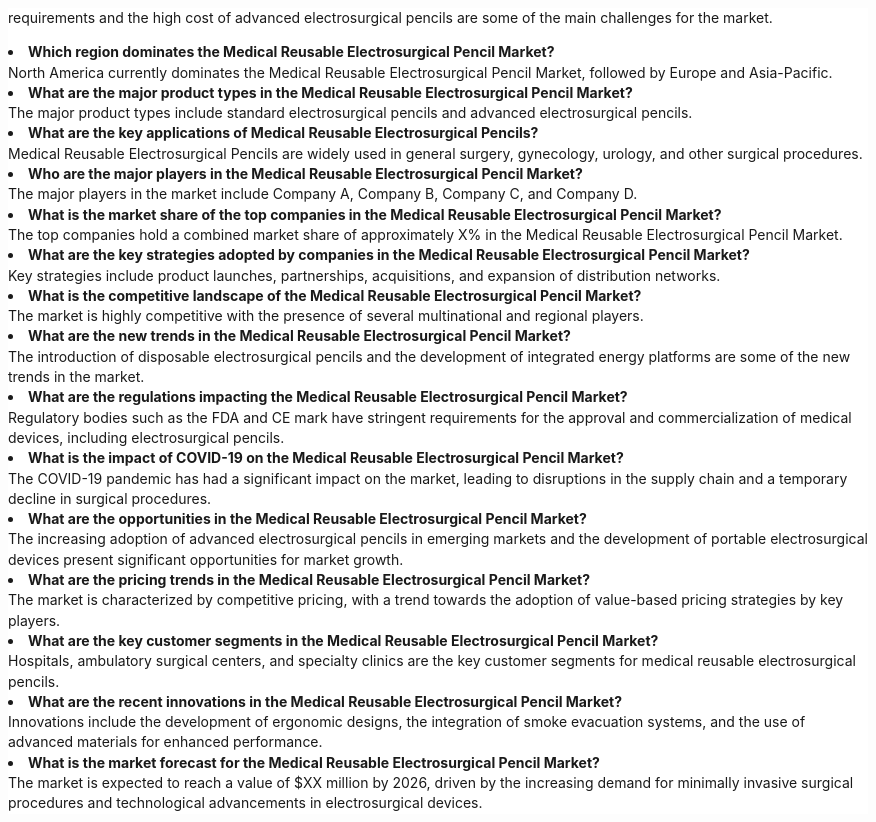 requirements and the high cost of advanced electrosurgical pencils are some of the main challenges for the market. </li> <li> <strong>Which region dominates the Medical Reusable Electrosurgical Pencil Market?</strong><br> North America currently dominates the Medical Reusable Electrosurgical Pencil Market, followed by Europe and Asia-Pacific. </li> <li> <strong>What are the major product types in the Medical Reusable Electrosurgical Pencil Market?</strong><br> The major product types include standard electrosurgical pencils and advanced electrosurgical pencils. </li> <li> <strong>What are the key applications of Medical Reusable Electrosurgical Pencils?</strong><br> Medical Reusable Electrosurgical Pencils are widely used in general surgery, gynecology, urology, and other surgical procedures. </li> <li> <strong>Who are the major players in the Medical Reusable Electrosurgical Pencil Market?</strong><br> The major players in the market include Company A, Company B, Company C, and Company D. </li> <li> <strong>What is the market share of the top companies in the Medical Reusable Electrosurgical Pencil Market?</strong><br> The top companies hold a combined market share of approximately X% in the Medical Reusable Electrosurgical Pencil Market. </li> <li> <strong>What are the key strategies adopted by companies in the Medical Reusable Electrosurgical Pencil Market?</strong><br> Key strategies include product launches, partnerships, acquisitions, and expansion of distribution networks. </li> <li> <strong>What is the competitive landscape of the Medical Reusable Electrosurgical Pencil Market?</strong><br> The market is highly competitive with the presence of several multinational and regional players. </li> <li> <strong>What are the new trends in the Medical Reusable Electrosurgical Pencil Market?</strong><br> The introduction of disposable electrosurgical pencils and the development of integrated energy platforms are some of the new trends in the market. </li> <li> <strong>What are the regulations impacting the Medical Reusable Electrosurgical Pencil Market?</strong><br> Regulatory bodies such as the FDA and CE mark have stringent requirements for the approval and commercialization of medical devices, including electrosurgical pencils. </li> <li> <strong>What is the impact of COVID-19 on the Medical Reusable Electrosurgical Pencil Market?</strong><br> The COVID-19 pandemic has had a significant impact on the market, leading to disruptions in the supply chain and a temporary decline in surgical procedures. </li> <li> <strong>What are the opportunities in the Medical Reusable Electrosurgical Pencil Market?</strong><br> The increasing adoption of advanced electrosurgical pencils in emerging markets and the development of portable electrosurgical devices present significant opportunities for market growth. </li> <li> <strong>What are the pricing trends in the Medical Reusable Electrosurgical Pencil Market?</strong><br> The market is characterized by competitive pricing, with a trend towards the adoption of value-based pricing strategies by key players. </li> <li> <strong>What are the key customer segments in the Medical Reusable Electrosurgical Pencil Market?</strong><br> Hospitals, ambulatory surgical centers, and specialty clinics are the key customer segments for medical reusable electrosurgical pencils. </li> <li> <strong>What are the recent innovations in the Medical Reusable Electrosurgical Pencil Market?</strong><br> Innovations include the development of ergonomic designs, the integration of smoke evacuation systems, and the use of advanced materials for enhanced performance. </li> <li> <strong>What is the market forecast for the Medical Reusable Electrosurgical Pencil Market?</strong><br> The market is expected to reach a value of $XX million by 2026, driven by the increasing demand for minimally invasive surgical procedures and technological advancements in electrosurgical devices. </li></ol></strong></p>
